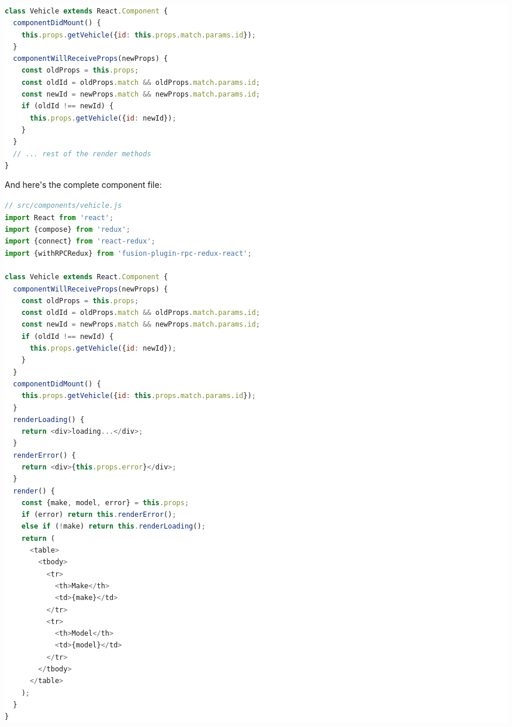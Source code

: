 ```js
class Vehicle extends React.Component {
  componentDidMount() {
    this.props.getVehicle({id: this.props.match.params.id});
  }
  componentWillReceiveProps(newProps) {
    const oldProps = this.props;
    const oldId = oldProps.match && oldProps.match.params.id;
    const newId = newProps.match && newProps.match.params.id;
    if (oldId !== newId) {
      this.props.getVehicle({id: newId});
    }
  }
  // ... rest of the render methods
}
```

And here's the complete component file:

```js
// src/components/vehicle.js
import React from 'react';
import {compose} from 'redux';
import {connect} from 'react-redux';
import {withRPCRedux} from 'fusion-plugin-rpc-redux-react';

class Vehicle extends React.Component {
  componentWillReceiveProps(newProps) {
    const oldProps = this.props;
    const oldId = oldProps.match && oldProps.match.params.id;
    const newId = newProps.match && newProps.match.params.id;
    if (oldId !== newId) {
      this.props.getVehicle({id: newId});
    }
  }
  componentDidMount() {
    this.props.getVehicle({id: this.props.match.params.id});
  }
  renderLoading() {
    return <div>loading...</div>;
  }
  renderError() {
    return <div>{this.props.error}</div>;
  }
  render() {
    const {make, model, error} = this.props;
    if (error) return this.renderError();
    else if (!make) return this.renderLoading();
    return (
      <table>
        <tbody>
          <tr>
            <th>Make</th>
            <td>{make}</td>
          </tr>
          <tr>
            <th>Model</th>
            <td>{model}</td>
          </tr>
        </tbody>
      </table>
    );
  }
}

```